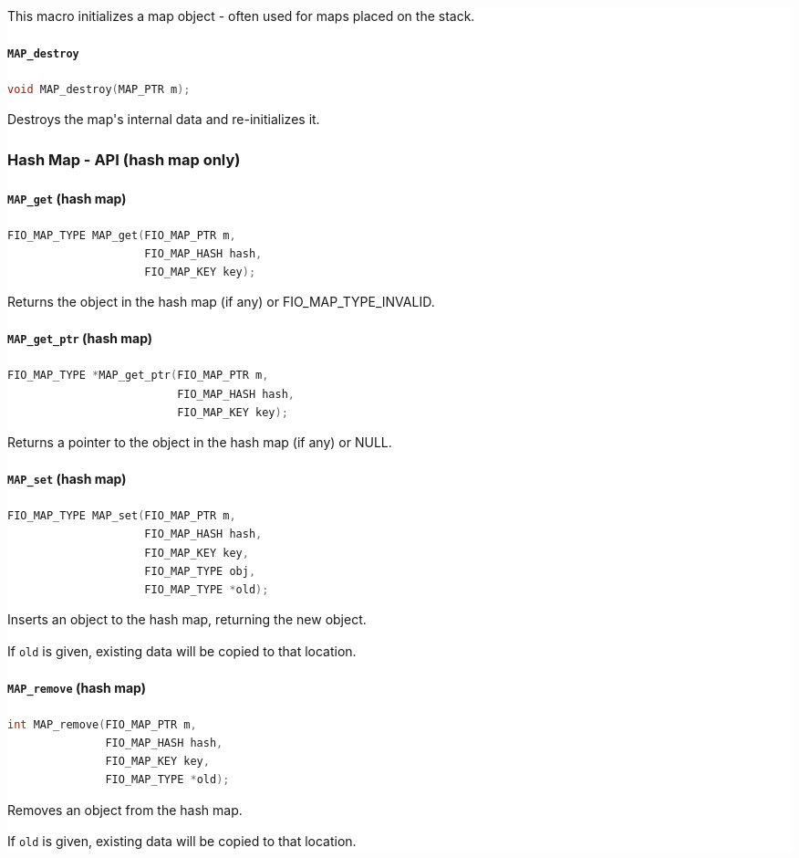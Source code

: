 This macro initializes a map object - often used for maps placed on the stack.

#### `MAP_destroy`

```c
void MAP_destroy(MAP_PTR m);
```

Destroys the map's internal data and re-initializes it.


### Hash Map - API (hash map only)

#### `MAP_get` (hash map)

```c
FIO_MAP_TYPE MAP_get(FIO_MAP_PTR m,
                     FIO_MAP_HASH hash,
                     FIO_MAP_KEY key);
```
Returns the object in the hash map (if any) or FIO_MAP_TYPE_INVALID.

#### `MAP_get_ptr` (hash map)

```c
FIO_MAP_TYPE *MAP_get_ptr(FIO_MAP_PTR m,
                          FIO_MAP_HASH hash,
                          FIO_MAP_KEY key);
```

Returns a pointer to the object in the hash map (if any) or NULL.

#### `MAP_set` (hash map)

```c
FIO_MAP_TYPE MAP_set(FIO_MAP_PTR m,
                     FIO_MAP_HASH hash,
                     FIO_MAP_KEY key,
                     FIO_MAP_TYPE obj,
                     FIO_MAP_TYPE *old);
```


Inserts an object to the hash map, returning the new object.

If `old` is given, existing data will be copied to that location.

#### `MAP_remove` (hash map)

```c
int MAP_remove(FIO_MAP_PTR m,
               FIO_MAP_HASH hash,
               FIO_MAP_KEY key,
               FIO_MAP_TYPE *old);
```

Removes an object from the hash map.

If `old` is given, existing data will be copied to that location.
